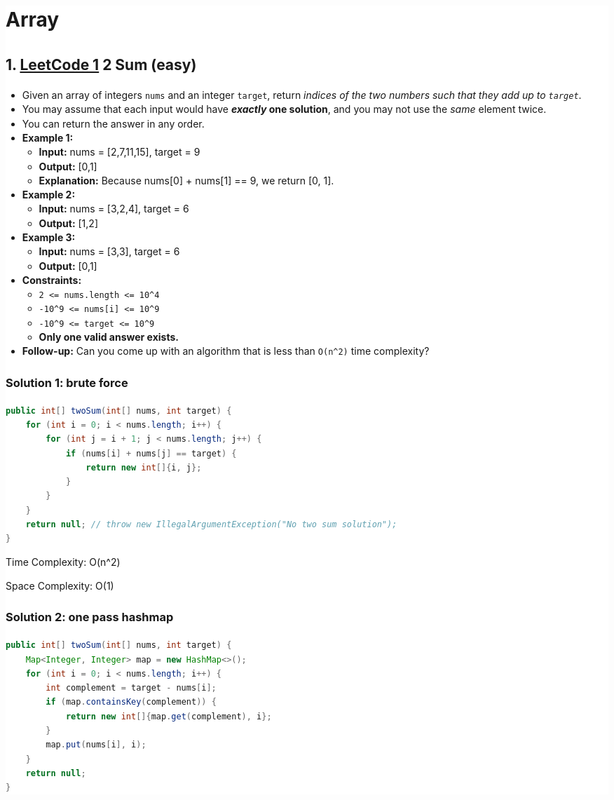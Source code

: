 # Array

## 1. [LeetCode 1](https://leetcode.com/problems/two-sum/) 2 Sum (easy)

- Given an array of integers `nums` and an integer `target`, return _indices of the two numbers such that they add up to `target`_.
- You may assume that each input would have **_exactly_ one solution**, and you may not use the _same_ element twice.
- You can return the answer in any order.
- **Example 1:**
    - **Input:** nums = [2,7,11,15], target = 9
    - **Output:** [0,1]
    - **Explanation:** Because nums[0] + nums[1] == 9, we return [0, 1].
- **Example 2:**
    - **Input:** nums = [3,2,4], target = 6
    - **Output:** [1,2]
- **Example 3:**
    - **Input:** nums = [3,3], target = 6
    - **Output:** [0,1]
- **Constraints:**
    -   `2 <= nums.length <= 10^4`
    -   `-10^9 <= nums[i] <= 10^9`
    -   `-10^9 <= target <= 10^9`
    -   **Only one valid answer exists.**
- **Follow-up:** Can you come up with an algorithm that is less than `O(n^2)` time complexity?

### Solution 1: brute force

```java
public int[] twoSum(int[] nums, int target) {
    for (int i = 0; i < nums.length; i++) {
        for (int j = i + 1; j < nums.length; j++) {
            if (nums[i] + nums[j] == target) {
                return new int[]{i, j};
            }
        }
    }
    return null; // throw new IllegalArgumentException("No two sum solution");
}
```

Time Complexity: O(n^2)

Space Complexity: O(1)

### Solution 2: one pass hashmap

```java
public int[] twoSum(int[] nums, int target) {
    Map<Integer, Integer> map = new HashMap<>();
    for (int i = 0; i < nums.length; i++) {
        int complement = target - nums[i];
        if (map.containsKey(complement)) {
            return new int[]{map.get(complement), i};
        }
        map.put(nums[i], i);
    }
    return null;
}
```
